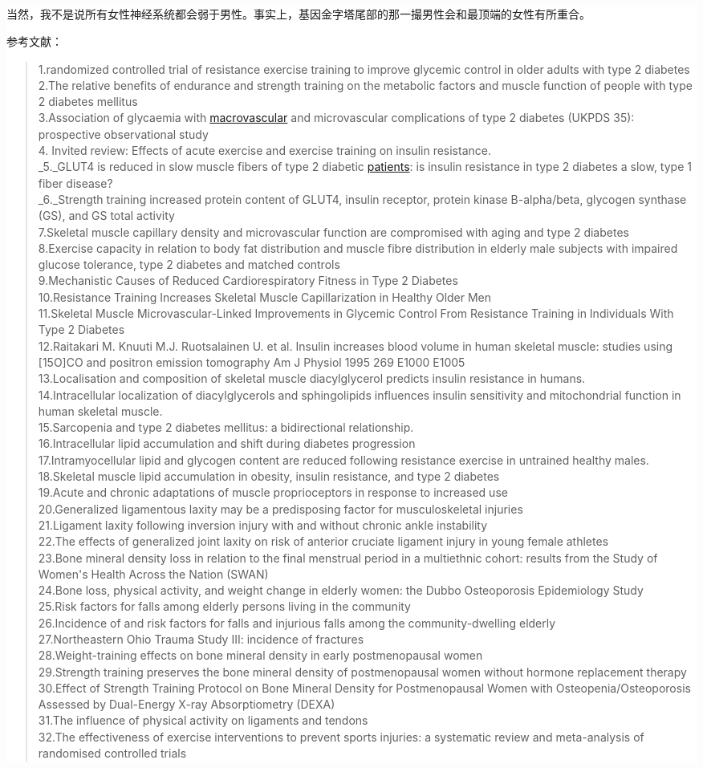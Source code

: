 当然，我不是说所有女性神经系统都会弱于男性。事实上，基因金字塔尾部的那一撮男性会和最顶端的女性有所重合。

参考文献：

> 1.randomized controlled trial of resistance exercise training to improve glycemic control in older adults with type 2 diabetes  
> 2.The relative benefits of endurance and strength training on the metabolic factors and muscle function of people with type 2 diabetes mellitus  
> 3.Association of glycaemia with [macrovascular](https://www.zhihu.com/search?q=macrovascular&search%5Fsource=Entity&hybrid%5Fsearch%5Fsource=Entity&hybrid%5Fsearch%5Fextra=%7B%22sourceType%22%3A%22answer%22%2C%22sourceId%22%3A2488310222%7D) and microvascular complications of type 2 diabetes (UKPDS 35): prospective observational study  
> 4\. Invited review: Effects of acute exercise and exercise training on insulin resistance.  
> _5._GLUT4 is reduced in slow muscle fibers of type 2 diabetic [patients](https://www.zhihu.com/search?q=patients&search%5Fsource=Entity&hybrid%5Fsearch%5Fsource=Entity&hybrid%5Fsearch%5Fextra=%7B%22sourceType%22%3A%22answer%22%2C%22sourceId%22%3A2488310222%7D): is insulin resistance in type 2 diabetes a slow, type 1 fiber disease?  
> _6._Strength training increased protein content of GLUT4, insulin receptor, protein kinase B-alpha/beta, glycogen synthase (GS), and GS total activity  
> 7.Skeletal muscle capillary density and microvascular function are compromised with aging and type 2 diabetes  
> 8.Exercise capacity in relation to body fat distribution and muscle fibre distribution in elderly male subjects with impaired glucose tolerance, type 2 diabetes and matched controls  
> 9.Mechanistic Causes of Reduced Cardiorespiratory Fitness in Type 2 Diabetes  
> 10.Resistance Training Increases Skeletal Muscle Capillarization in Healthy Older Men  
> 11.Skeletal Muscle Microvascular-Linked Improvements in Glycemic Control From Resistance Training in Individuals With Type 2 Diabetes  
> 12.Raitakari M. Knuuti M.J. Ruotsalainen U. et al. Insulin increases blood volume in human skeletal muscle: studies using \[15O\]CO and positron emission tomography Am J Physiol 1995 269 E1000 E1005  
> 13.Localisation and composition of skeletal muscle diacylglycerol predicts insulin resistance in humans.  
> 14.Intracellular localization of diacylglycerols and sphingolipids influences insulin sensitivity and mitochondrial function in human skeletal muscle.  
> 15.Sarcopenia and type 2 diabetes mellitus: a bidirectional relationship.  
> 16.Intracellular lipid accumulation and shift during diabetes progression  
> 17.Intramyocellular lipid and glycogen content are reduced following resistance exercise in untrained healthy males.  
> 18.Skeletal muscle lipid accumulation in obesity, insulin resistance, and type 2 diabetes  
> 19.Acute and chronic adaptations of muscle proprioceptors in response to increased use  
> 20.Generalized ligamentous laxity may be a predisposing factor for musculoskeletal injuries  
> 21.Ligament laxity following inversion injury with and without chronic ankle instability  
> 22.The effects of generalized joint laxity on risk of anterior cruciate ligament injury in young female athletes  
> 23.Bone mineral density loss in relation to the final menstrual period in a multiethnic cohort: results from the Study of Women's Health Across the Nation (SWAN)  
> 24.Bone loss, physical activity, and weight change in elderly women: the Dubbo Osteoporosis Epidemiology Study  
> 25.Risk factors for falls among elderly persons living in the community  
> 26.Incidence of and risk factors for falls and injurious falls among the community-dwelling elderly  
> 27.Northeastern Ohio Trauma Study III: incidence of fractures  
> 28.Weight-training effects on bone mineral density in early postmenopausal women  
> 29.Strength training preserves the bone mineral density of postmenopausal women without hormone replacement therapy  
> 30.Effect of Strength Training Protocol on Bone Mineral Density for Postmenopausal Women with Osteopenia/Osteoporosis Assessed by Dual-Energy X-ray Absorptiometry (DEXA)  
> 31.The influence of physical activity on ligaments and tendons  
> 32.The effectiveness of exercise interventions to prevent sports injuries: a systematic review and meta-analysis of randomised controlled trials
